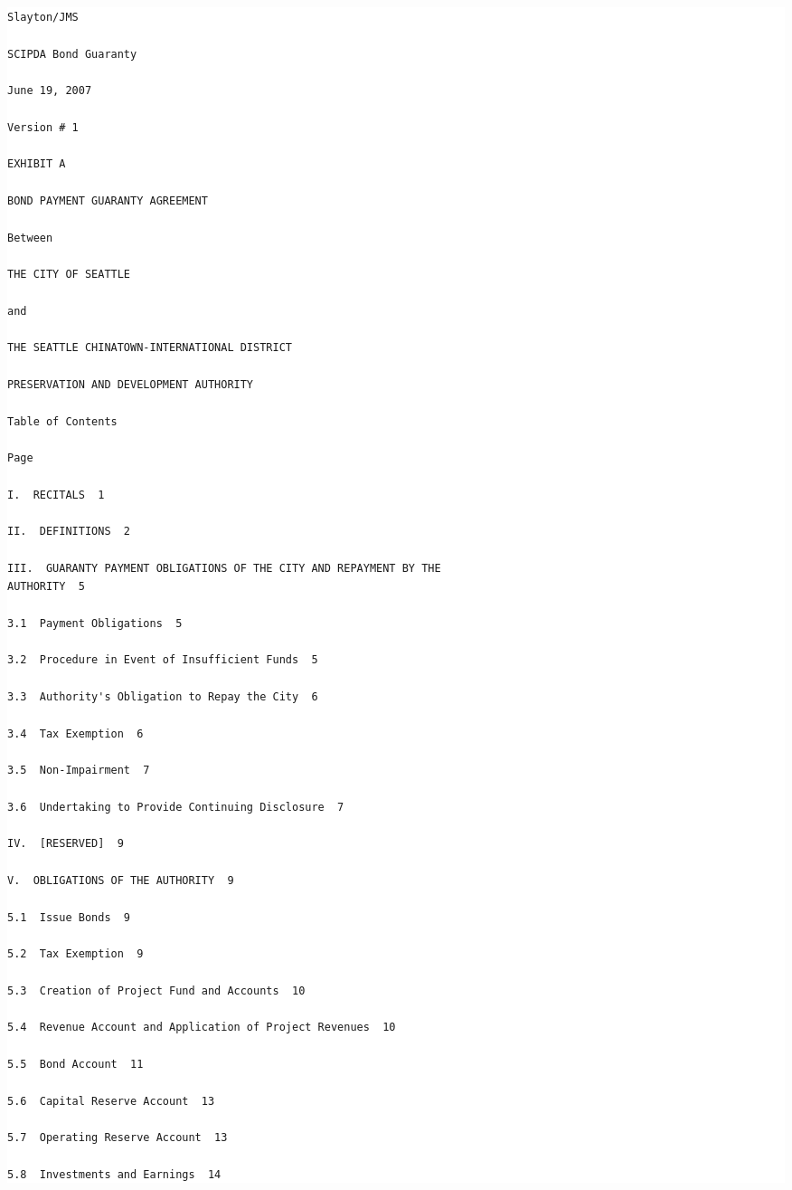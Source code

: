     Slayton/JMS  
  
    SCIPDA Bond Guaranty  
  
    June 19, 2007  
  
    Version # 1  
  
    EXHIBIT A  
  
    BOND PAYMENT GUARANTY AGREEMENT  
  
    Between  
  
    THE CITY OF SEATTLE  
  
    and  
  
    THE SEATTLE CHINATOWN-INTERNATIONAL DISTRICT  
  
    PRESERVATION AND DEVELOPMENT AUTHORITY  
  
    Table of Contents  
  
    Page  
  
    I.  RECITALS  1  
  
    II.  DEFINITIONS  2  
  
    III.  GUARANTY PAYMENT OBLIGATIONS OF THE CITY AND REPAYMENT BY THE  
    AUTHORITY  5  
  
    3.1  Payment Obligations  5  
  
    3.2  Procedure in Event of Insufficient Funds  5  
  
    3.3  Authority's Obligation to Repay the City  6  
  
    3.4  Tax Exemption  6  
  
    3.5  Non-Impairment  7  
  
    3.6  Undertaking to Provide Continuing Disclosure  7  
  
    IV.  [RESERVED]  9  
  
    V.  OBLIGATIONS OF THE AUTHORITY  9  
  
    5.1  Issue Bonds  9  
  
    5.2  Tax Exemption  9  
  
    5.3  Creation of Project Fund and Accounts  10  
  
    5.4  Revenue Account and Application of Project Revenues  10  
  
    5.5  Bond Account  11  
  
    5.6  Capital Reserve Account  13  
  
    5.7  Operating Reserve Account  13  
  
    5.8  Investments and Earnings  14  
  
